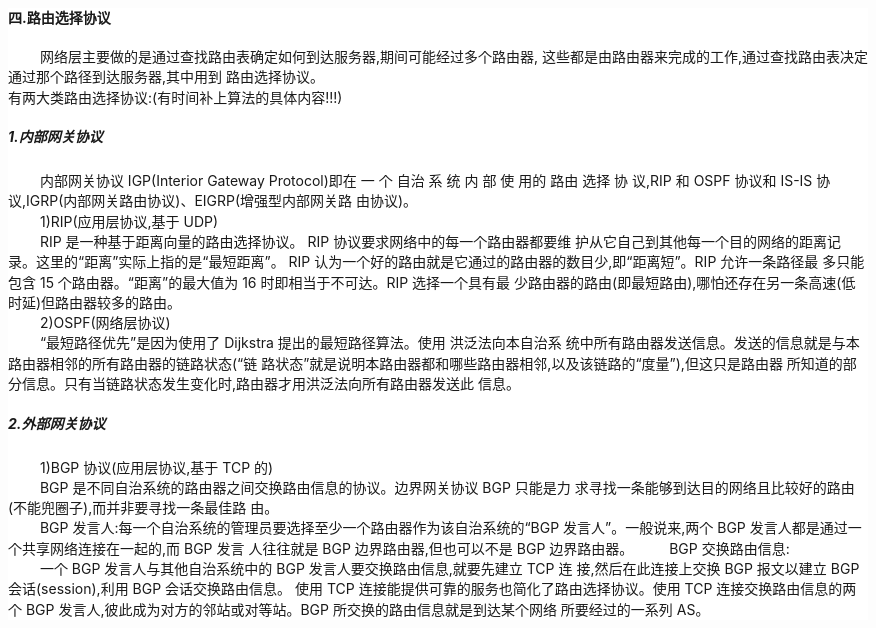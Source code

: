 #### 四.路由选择协议
&ensp;&ensp;&ensp;&ensp;
    网络层主要做的是通过查找路由表确定如何到达服务器,期间可能经过多个路由器,
这些都是由路由器来完成的工作,通过查找路由表决定通过那个路径到达服务器,其中用到
路由选择协议。 <br>
有两大类路由选择协议:(有时间补上算法的具体内容!!!)
##### 1.内部网关协议
&ensp;&ensp;&ensp;&ensp;
    内部网关协议 IGP(Interior Gateway Protocol)即在 一 个 自治 系 统 内 部 使 用的 路由 选择 协
议,RIP 和 OSPF 协议和 IS-IS 协议,IGRP(内部网关路由协议)、EIGRP(增强型内部网关路
由协议)。 <br>
&ensp;&ensp;&ensp;&ensp;
    1)RIP(应用层协议,基于 UDP) <br>
&ensp;&ensp;&ensp;&ensp;
    RIP 是一种基于距离向量的路由选择协议。 RIP 协议要求网络中的每一个路由器都要维
护从它自己到其他每一个目的网络的距离记录。这里的“距离”实际上指的是“最短距离”。
RIP 认为一个好的路由就是它通过的路由器的数目少,即“距离短”。RIP 允许一条路径最
多只能包含 15 个路由器。“距离”的最大值为 16 时即相当于不可达。RIP 选择一个具有最
少路由器的路由(即最短路由),哪怕还存在另一条高速(低时延)但路由器较多的路由。 <br>
&ensp;&ensp;&ensp;&ensp;
    2)OSPF(网络层协议) <br>
&ensp;&ensp;&ensp;&ensp;
    “最短路径优先”是因为使用了 Dijkstra 提出的最短路径算法。使用 洪泛法向本自治系
统中所有路由器发送信息。发送的信息就是与本路由器相邻的所有路由器的链路状态(“链
路状态”就是说明本路由器都和哪些路由器相邻,以及该链路的“度量”),但这只是路由器
所知道的部分信息。只有当链路状态发生变化时,路由器才用洪泛法向所有路由器发送此
信息。 <br>
##### 2.外部网关协议
&ensp;&ensp;&ensp;&ensp;
    1)BGP 协议(应用层协议,基于 TCP 的) <br>
&ensp;&ensp;&ensp;&ensp;
    BGP 是不同自治系统的路由器之间交换路由信息的协议。边界网关协议 BGP 只能是力
求寻找一条能够到达目的网络且比较好的路由(不能兜圈子),而并非要寻找一条最佳路
由。 <br>
&ensp;&ensp;&ensp;&ensp;
    BGP 发言人:每一个自治系统的管理员要选择至少一个路由器作为该自治系统的“BGP
发言人”。一般说来,两个 BGP 发言人都是通过一个共享网络连接在一起的,而 BGP 发言
人往往就是 BGP 边界路由器,但也可以不是 BGP 边界路由器。
&ensp;&ensp;&ensp;&ensp;
    BGP 交换路由信息: <br>
&ensp;&ensp;&ensp;&ensp;
    一个 BGP 发言人与其他自治系统中的 BGP 发言人要交换路由信息,就要先建立 TCP 连
接,然后在此连接上交换 BGP 报文以建立 BGP 会话(session),利用 BGP 会话交换路由信息。
使用 TCP 连接能提供可靠的服务也简化了路由选择协议。使用 TCP 连接交换路由信息的两
个 BGP 发言人,彼此成为对方的邻站或对等站。BGP 所交换的路由信息就是到达某个网络
所要经过的一系列 AS。